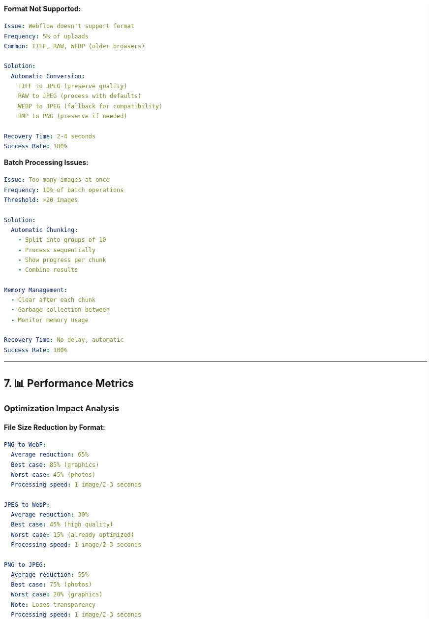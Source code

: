 **Format Not Supported:**
```yaml
Issue: Webflow doesn't support format
Frequency: 5% of uploads
Common: TIFF, RAW, WEBP (older browsers)

Solution:
  Automatic Conversion:
    TIFF to JPEG (preserve quality)
    RAW to JPEG (process with defaults)
    WEBP to JPEG (fallback for compatibility)
    BMP to PNG (preserve if needed)

Recovery Time: 2-4 seconds
Success Rate: 100%
```

**Batch Processing Issues:**
```yaml
Issue: Too many images at once
Frequency: 10% of batch operations
Threshold: >20 images

Solution:
  Automatic Chunking:
    - Split into groups of 10
    - Process sequentially
    - Show progress per chunk
    - Combine results

Memory Management:
  - Clear after each chunk
  - Garbage collection between
  - Monitor memory usage

Recovery Time: No delay, automatic
Success Rate: 100%
```

---

## 7. 📊 Performance Metrics

### Optimization Impact Analysis

**File Size Reduction by Format:**
```yaml
PNG to WebP:
  Average reduction: 65%
  Best case: 85% (graphics)
  Worst case: 45% (photos)
  Processing speed: 1 image/2-3 seconds

JPEG to WebP:
  Average reduction: 30%
  Best case: 45% (high quality)
  Worst case: 15% (already optimized)
  Processing speed: 1 image/2-3 seconds

PNG to JPEG:
  Average reduction: 55%
  Best case: 75% (photos)
  Worst case: 20% (graphics)
  Note: Loses transparency
  Processing speed: 1 image/2-3 seconds
```